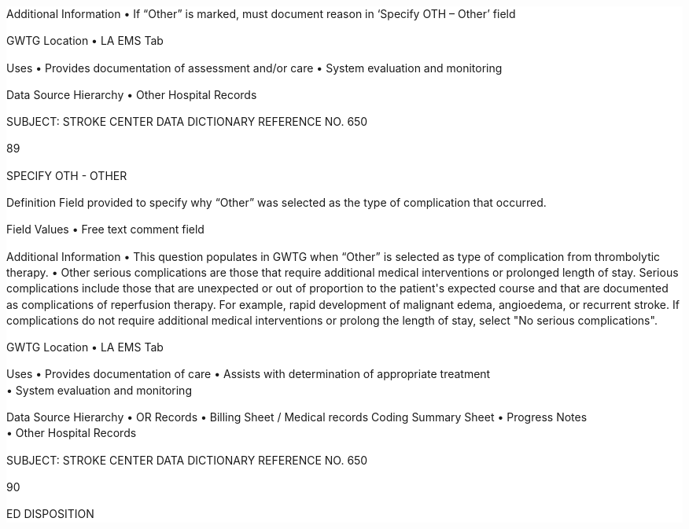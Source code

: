 Additional Information 
• If “Other” is marked, must document reason in ‘Specify OTH – Other’ field 
 
GWTG Location 
• LA EMS Tab 
 
Uses 
• Provides documentation of assessment and/or care 
• System evaluation and monitoring 
 
Data Source Hierarchy 
• Other Hospital Records 
  

SUBJECT:  STROKE CENTER DATA DICTIONARY                                REFERENCE NO. 650 
 
89 
 
SPECIFY OTH - OTHER 
 
Definition 
Field provided to specify why “Other” was selected as the type of complication that 
occurred. 
 
Field Values 
• Free text comment field 
 
Additional Information 
• This question populates in GWTG when “Other” is selected as type of 
complication from thrombolytic therapy. 
• Other serious complications are those that require additional medical 
interventions or prolonged length of stay. Serious complications include those that 
are unexpected or out of proportion to the patient's expected course and that are 
documented as complications of reperfusion therapy. For example, rapid 
development of malignant edema, angioedema, or recurrent stroke. If 
complications do not require additional medical interventions or prolong the length 
of stay, select "No serious complications". 
 
GWTG Location 
• LA EMS Tab 
 
Uses 
• Provides documentation of care 
• Assists with determination of appropriate treatment  
• System evaluation and monitoring 
 
Data Source Hierarchy 
• OR Records 
• Billing Sheet / Medical records Coding Summary Sheet 
• Progress Notes  
• Other Hospital Records 
  

SUBJECT:  STROKE CENTER DATA DICTIONARY                                REFERENCE NO. 650 
 
90 
 
ED DISPOSITION 
 